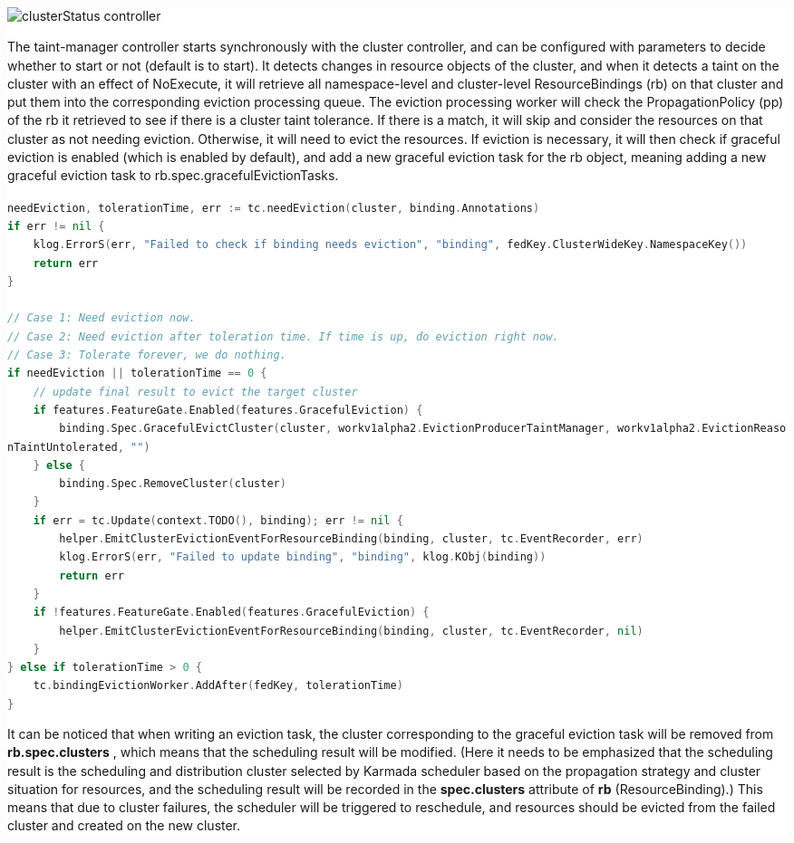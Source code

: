![clusterStatus controller](https://docs.daocloud.io/daocloud-docs-images/docs/blogs/images/karmada07.png)

The taint-manager controller starts synchronously with the cluster controller, and can be configured with parameters to decide whether to start or not (default is to start).
It detects changes in resource objects of the cluster, and when it detects a taint on the cluster with an effect of NoExecute, it will retrieve all namespace-level and cluster-level ResourceBindings (rb) on that cluster and put them into the corresponding eviction processing queue.
The eviction processing worker will check the PropagationPolicy (pp) of the rb it retrieved to see if there is a cluster taint tolerance. If there is a match, it will skip and consider the resources on that cluster as not needing eviction. Otherwise, it will need to evict the resources. If eviction is necessary, it will then check if graceful eviction is enabled (which is enabled by default), and add a new graceful eviction task for the rb object, meaning adding a new graceful eviction task to rb.spec.gracefulEvictionTasks.

```go
needEviction, tolerationTime, err := tc.needEviction(cluster, binding.Annotations)
if err != nil {
    klog.ErrorS(err, "Failed to check if binding needs eviction", "binding", fedKey.ClusterWideKey.NamespaceKey())
    return err
}

// Case 1: Need eviction now.
// Case 2: Need eviction after toleration time. If time is up, do eviction right now.
// Case 3: Tolerate forever, we do nothing.
if needEviction || tolerationTime == 0 {
    // update final result to evict the target cluster
    if features.FeatureGate.Enabled(features.GracefulEviction) {
        binding.Spec.GracefulEvictCluster(cluster, workv1alpha2.EvictionProducerTaintManager, workv1alpha2.EvictionReasonTaintUntolerated, "")
    } else {
        binding.Spec.RemoveCluster(cluster)
    }
    if err = tc.Update(context.TODO(), binding); err != nil {
        helper.EmitClusterEvictionEventForResourceBinding(binding, cluster, tc.EventRecorder, err)
        klog.ErrorS(err, "Failed to update binding", "binding", klog.KObj(binding))
        return err
    }
    if !features.FeatureGate.Enabled(features.GracefulEviction) {
        helper.EmitClusterEvictionEventForResourceBinding(binding, cluster, tc.EventRecorder, nil)
    }
} else if tolerationTime > 0 {
    tc.bindingEvictionWorker.AddAfter(fedKey, tolerationTime)
}
```

It can be noticed that when writing an eviction task, the cluster corresponding to the graceful eviction task will be removed from __rb.spec.clusters__ , which means that the scheduling result will be modified. (Here it needs to be emphasized that the scheduling result is the scheduling and distribution cluster selected by Karmada scheduler based on the propagation strategy and cluster situation for resources, and the scheduling result will be recorded in the __spec.clusters__ attribute of __rb__ (ResourceBinding).) This means that due to cluster failures, the scheduler will be triggered to reschedule, and resources should be evicted from the failed cluster and created on the new cluster.
